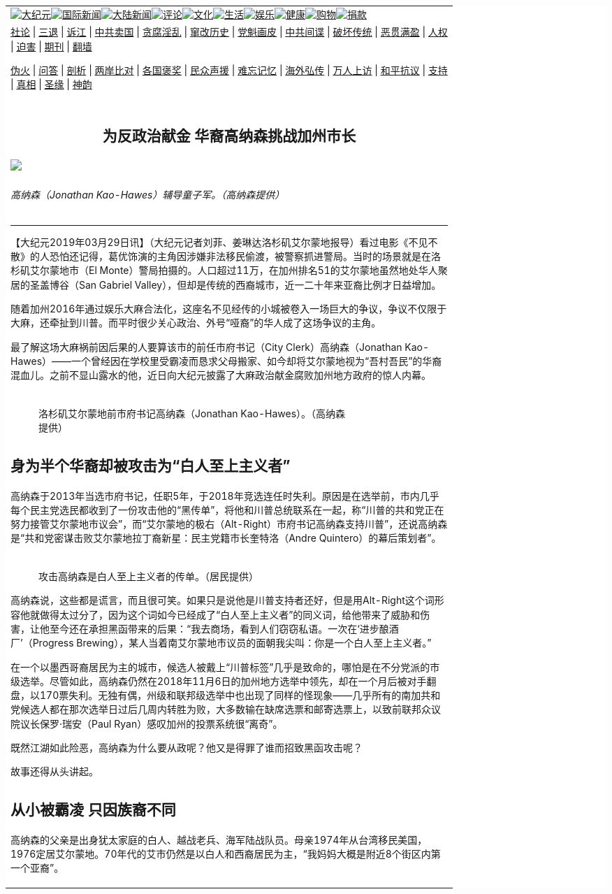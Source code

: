 <a name="1" id="1" target="_blank"></a><span id="1"></span>
<table align=center border="0"><tr><td colspan="2" VALIGN=TOP><a href="/gb/nsc413.md#1"><img src="https://raw.githubusercontent.com/cdkyj287/www/master/t/djy/1.jpg" title="大纪元"></a><a href="/gb/n24hr.md#1"><img src="https://raw.githubusercontent.com/cdkyj287/www/master/t/djy/3.jpg" title="国际新闻"></a><a href="/gb/nsc413.md#1"><img src="https://raw.githubusercontent.com/cdkyj287/www/master/t/djy/4.jpg" title="大陆新闻"></a><a href="/gb/news392.md#1"><img src="https://raw.githubusercontent.com/cdkyj287/www/master/t/djy/5.jpg" title="评论"></a><a href="/gb/news2007.md#1"><img src="https://raw.githubusercontent.com/cdkyj287/www/master/t/djy/6.jpg" title="文化"></a><a href="/gb/news2008.md#1"><img src="https://raw.githubusercontent.com/cdkyj287/www/master/t/djy/7.jpg" title="生活"></a><a href="/gb/ncyule.md#1"><img src="https://raw.githubusercontent.com/cdkyj287/www/master/t/djy/8.jpg" title="娱乐"></a><a href="/gb/nsc1002.md#1"><img src="https://raw.githubusercontent.com/cdkyj287/www/master/t/djy/9.jpg" title="健康"><a href="https://www.youlucky.com"><img src="https://raw.githubusercontent.com/cdkyj287/www/master/t/djy/10.jpg" title="购物"></a><a href="https://donate.epochtimes.com/?utm_medium=epochtimes&utm_source=referral&utm_campaign=donate_button_djyarticleheader"><img src="https://raw.githubusercontent.com/cdkyj287/www/master/t/djy/12.jpg" title="捐款"></a></td></tr>
<tr><td colspan="2" VALIGN=TOP><a target="_blank" href="/gb/9p.md#1">社论</a> | <a target="_blank" href="/gb/nf5657.md#1">三退</a> | <a target="_blank" href="/gb/nf6124.md#1">诉江</a> | <a target="_blank" href="/gb/nf1176117.md#1">中共卖国</a> | <a target="_blank" href="/gb/nf5773.md#1">贪腐淫乱</a> | <a target="_blank" href="/gb/nf1176115.md#1">窜改历史</a> | <a target="_blank" href="/gb/nf1176107.md#1">党魁画皮</a> | <a target="_blank" href="/gb/nf1320400.md#1">中共间谍</a> | <a target="_blank" href="/gb/nf1176114.md#1">破坏传统</a> | <a target="_blank" href="https://github.com/cdkyj287/ntdtv/blob/master/gb/prog447_1.md#1">恶贯满盈</a> | <a target="_blank" href="/gb/ncid278.md#1">人权</a> | <a target="_blank" href="/gb/nf1176111.md#1">迫害</a> | <a target="_blank" href="https://gitlab.com/szzdlab/mh-qikan/blob/master/README.md#1">期刊</a> | <a target="_blank" href="https://github.com/bannedbook/fanqiang/wiki">翻墙</a></p><p><a target="_blank" href="/gb/nf5562.md#1">伪火</a> | <a target="_blank" href="/gb/nf4378.md#1">问答</a> | <a target="_blank" href="/gb/nf5792.md#1">剖析</a> | <a target="_blank" href="/gb/nf5735.md#1">两岸比对</a> | <a target="_blank" href="/gb/nf6119.md#1">各国褒奖</a> | <a target="_blank" href="/gb/nf6120.md#1">民众声援</a> | <a target="_blank" href="/gb/nf1188594.md#1">难忘记忆</a> | <a target="_blank" href="/gb/nf3180.md#1">海外弘传</a> | <a target="_blank" href="/gb/nf5410.md#1">万人上访</a> | <a target="_blank" href="https://github.com/cdkyj287/ntdtv/blob/master/gb/prog1530_1.md#1">和平抗议</a> | <a target="_blank" href="/gb/nf4386.md#1">支持</a> | <a target="_blank" href="/gb/nf4389.md#1">真相</a> | <a target="_blank" href="/gb/nf5790.md#1">圣缘</a> | <a target="_blank" href="/gb/nf4786.md#1">神韵</a></td></tr>
<tr><td VALIGN=TOP width="626"><h2 align=center>为反政治献金 华裔高纳森挑战加州市长</h2>
<img width="600" src="https://i.epochtimes.com/assets/uploads/2019/03/IMG_0574-600x400.jpg" />
<h6>高纳森（Jonathan Kao-Hawes）辅导童子军。（高纳森提供）
</h6>
<hr>
<p>【大纪元2019年03月29日讯】（大纪元记者刘菲、姜琳达<ahref="/gb/tag/%E6%B4%9B%E6%9D%89%E7%9F%B6.md#1">洛杉矶</a><ahref="/gb/tag/%E8%89%BE%E5%B0%94%E8%92%99%E5%9C%B0.md#1">艾尔蒙地</a>报导）看过电影《不见不散》的人恐怕还记得，葛优饰演的主角因涉嫌非法移民偷渡，被警察抓进警局。当时的场景就是在<ahref="/gb/tag/%E6%B4%9B%E6%9D%89%E7%9F%B6.md#1">洛杉矶</a>艾尔蒙地市（El Monte）警局拍摄的。人口超过11万，在加州排名51的艾尔蒙地虽然地处华人聚居的圣盖博谷（San Gabriel Valley），但却是传统的西裔城市，近一二十年来亚裔比例才日益增加。</p>
<p>随着加州2016年通过娱乐<ahref="/gb/tag/%E5%A4%A7%E9%BA%BB.md#1">大麻</a>合法化，这座名不见经传的小城被卷入一场巨大的争议，争议不仅限于大麻，还牵扯到川普。而平时很少关心政治、外号“哑裔”的华人成了这场争议的主角。</p>
<p>最了解这场<ahref="/gb/tag/%E5%A4%A7%E9%BA%BB.md#1">大麻</a>祸前因后果的人要算该市的前任市府书记（City Clerk）高纳森（Jonathan Kao-Hawes）——一个曾经因在学校里受霸凌而恳求父母搬家、如今却将<ahref="/gb/tag/%E8%89%BE%E5%B0%94%E8%92%99%E5%9C%B0.md#1">艾尔蒙地</a>视为“吾村吾民”的华裔混血儿。之前不显山露水的他，近日向大纪元披露了大麻政治献金腐败加州地方政府的惊人内幕。</p>
<figure id="attachment_11147281" style="width: 450px" class="wp-caption aligncenter"><ahref="https://i.epochtimes.com/assets/uploads/2019/03/IMG_0575.jpg"><img class="size-medium wp-image-11147281" src="https://i.epochtimes.com/assets/uploads/2019/03/IMG_0575-450x563.jpg" alt="" width="450" b="563" /></a><figcaption class="wp-caption-text">洛杉矶艾尔蒙地前市府书记高纳森（Jonathan Kao-Hawes）。（高纳森提供）</figcaption></figure>
<h2>身为半个华裔却被攻击为“白人至上主义者”</h2>
<p>高纳森于2013年当选市府书记，任职5年，于2018年竞选连任时失利。原因是在选举前，市内几乎每个民主党选民都收到了一份攻击他的“黑传单”，将他和川普总统联系在一起，称“川普的共和党正在努力接管艾尔蒙地市议会”，而“艾尔蒙地的极右（Alt-Right）市府书记高纳森支持川普”，还说高纳森是“共和党密谋击败艾尔蒙地拉丁裔新星：民主党籍市长奎特洛（Andre Quintero）的幕后策划者”。</p>
<figure id="attachment_11147344" style="width: 450px" class="wp-caption aligncenter"><ahref="https://i.epochtimes.com/assets/uploads/2019/03/IMG_1275.jpg"><img class="wp-image-11147344 size-medium" src="https://i.epochtimes.com/assets/uploads/2019/03/IMG_1275-450x600.jpg" alt="" width="450" b="600" /></a><figcaption class="wp-caption-text">攻击高纳森是白人至上主义者的传单。（居民提供）</figcaption></figure>
<p>高纳森说，这些都是谎言，而且很可笑。如果只是说他是川普支持者还好，但是用Alt-Right这个词形容他就做得太过分了，因为这个词如今已经成了“白人至上主义者”的同义词，给他带来了威胁和伤害，让他至今还在承担黑函带来的后果：“我去商场，看到人们窃窃私语。一次在‘进步酿酒厂’（Progress Brewing），某人当着南艾尔蒙地市议员的面朝我尖叫：你是一个白人至上主义者。”</p>
<p>在一个以墨西哥裔居民为主的城市，候选人被戴上“川普标签”几乎是致命的，哪怕是在不分党派的市级选举。尽管如此，高纳森仍然在2018年11月6日的加州地方选举中领先，却在一个月后被对手翻盘，以170票失利。无独有偶，州级和联邦级选举中也出现了同样的怪现象——几乎所有的南加共和党候选人都在那次选举日过后几周内转胜为败，大多数输在缺席选票和邮寄选票上，以致前联邦众议院议长保罗·瑞安（Paul Ryan）感叹加州的投票系统很“离奇”。</p>
<p>既然江湖如此险恶，高纳森为什么要从政呢？他又是得罪了谁而招致黑函攻击呢？</p>
<p>故事还得从头讲起。</p>
<h2>从小被霸凌 只因族裔不同</h2>
<p>高纳森的父亲是出身犹太家庭的白人、越战老兵、海军陆战队员。母亲1974年从台湾移民美国，1976定居艾尔蒙地。70年代的艾市仍然是以白人和西裔居民为主，“我妈妈大概是附近8个街区内第一个亚裔”。</p>